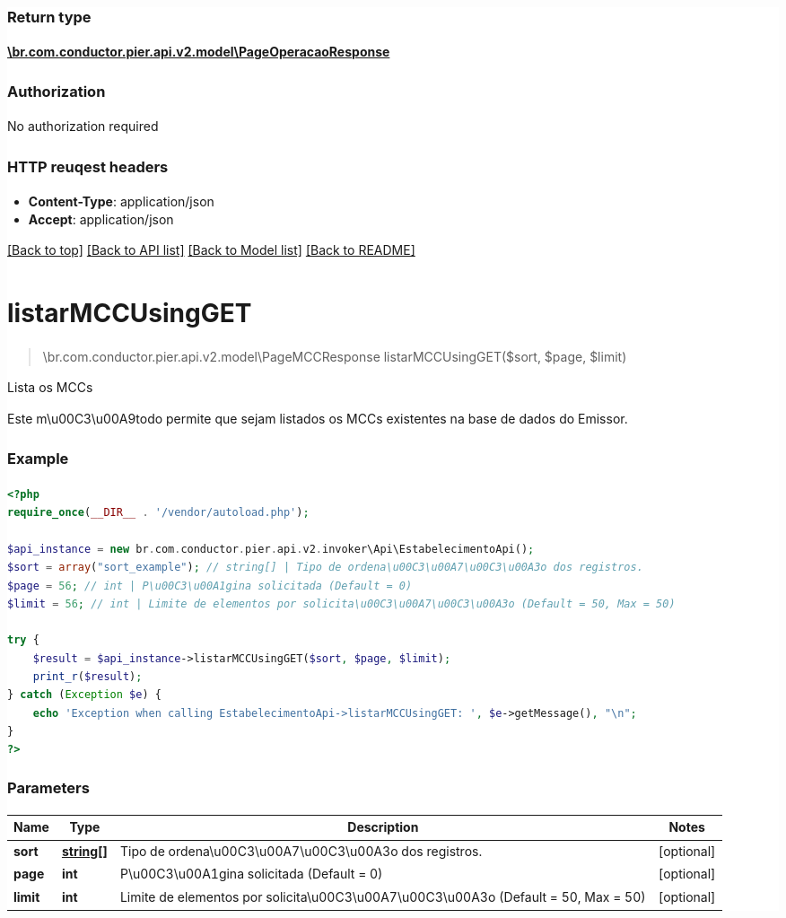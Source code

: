 ### Return type

[**\br.com.conductor.pier.api.v2.model\PageOperacaoResponse**](PageOperacaoResponse.md)

### Authorization

No authorization required

### HTTP reuqest headers

 - **Content-Type**: application/json
 - **Accept**: application/json

[[Back to top]](#) [[Back to API list]](../README.md#documentation-for-api-endpoints) [[Back to Model list]](../README.md#documentation-for-models) [[Back to README]](../README.md)

# **listarMCCUsingGET**
> \br.com.conductor.pier.api.v2.model\PageMCCResponse listarMCCUsingGET($sort, $page, $limit)

Lista os MCCs

Este m\u00C3\u00A9todo permite que sejam listados os MCCs existentes na base de dados do Emissor.

### Example 
```php
<?php
require_once(__DIR__ . '/vendor/autoload.php');

$api_instance = new br.com.conductor.pier.api.v2.invoker\Api\EstabelecimentoApi();
$sort = array("sort_example"); // string[] | Tipo de ordena\u00C3\u00A7\u00C3\u00A3o dos registros.
$page = 56; // int | P\u00C3\u00A1gina solicitada (Default = 0)
$limit = 56; // int | Limite de elementos por solicita\u00C3\u00A7\u00C3\u00A3o (Default = 50, Max = 50)

try { 
    $result = $api_instance->listarMCCUsingGET($sort, $page, $limit);
    print_r($result);
} catch (Exception $e) {
    echo 'Exception when calling EstabelecimentoApi->listarMCCUsingGET: ', $e->getMessage(), "\n";
}
?>
```

### Parameters

Name | Type | Description  | Notes
------------- | ------------- | ------------- | -------------
 **sort** | [**string[]**](string.md)| Tipo de ordena\u00C3\u00A7\u00C3\u00A3o dos registros. | [optional] 
 **page** | **int**| P\u00C3\u00A1gina solicitada (Default = 0) | [optional] 
 **limit** | **int**| Limite de elementos por solicita\u00C3\u00A7\u00C3\u00A3o (Default = 50, Max = 50) | [optional] 
